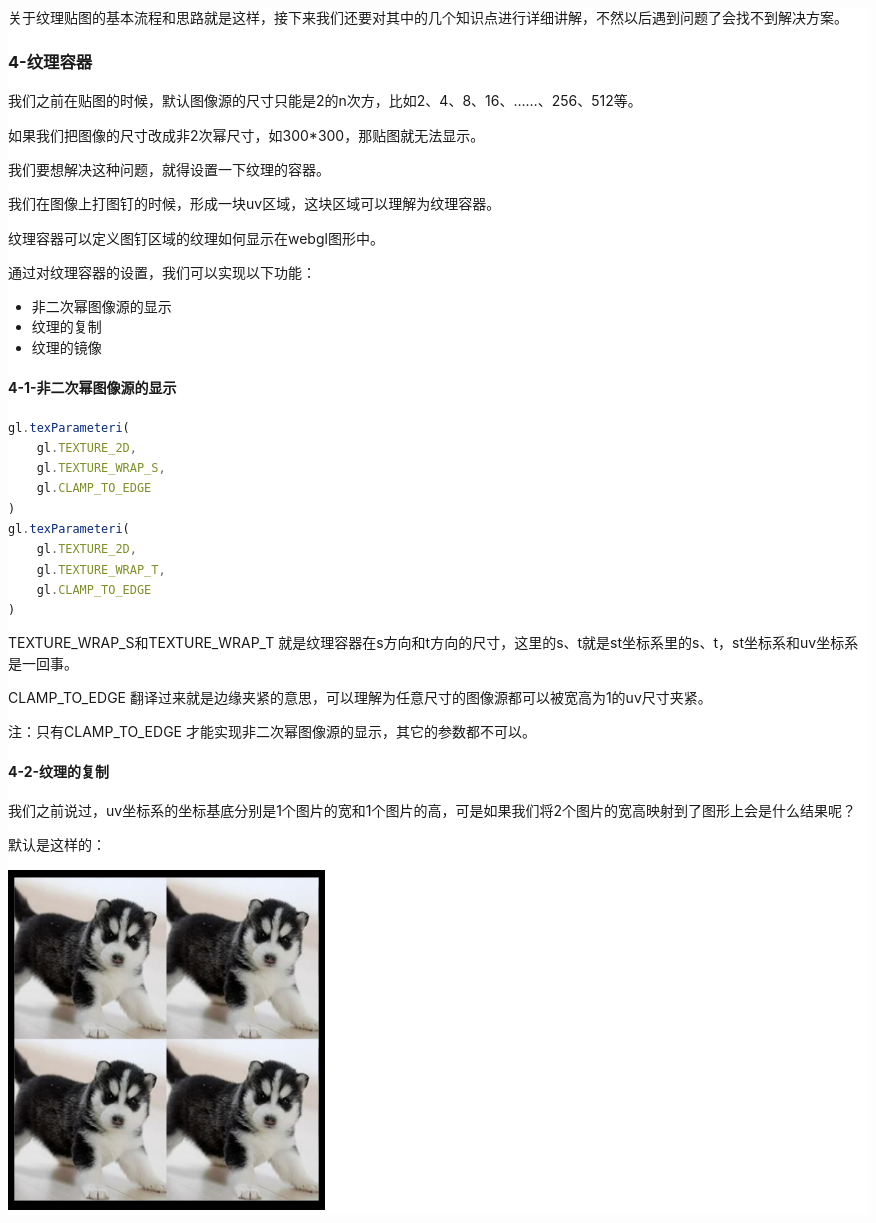 

关于纹理贴图的基本流程和思路就是这样，接下来我们还要对其中的几个知识点进行详细讲解，不然以后遇到问题了会找不到解决方案。



### 4-纹理容器

我们之前在贴图的时候，默认图像源的尺寸只能是2的n次方，比如2、4、8、16、……、256、512等。

如果我们把图像的尺寸改成非2次幂尺寸，如300*300，那贴图就无法显示。

我们要想解决这种问题，就得设置一下纹理的容器。

我们在图像上打图钉的时候，形成一块uv区域，这块区域可以理解为纹理容器。

纹理容器可以定义图钉区域的纹理如何显示在webgl图形中。

通过对纹理容器的设置，我们可以实现以下功能：

- 非二次幂图像源的显示
- 纹理的复制
- 纹理的镜像



#### 4-1-非二次幂图像源的显示

```js
gl.texParameteri(
    gl.TEXTURE_2D,
    gl.TEXTURE_WRAP_S,
    gl.CLAMP_TO_EDGE
)
gl.texParameteri(
    gl.TEXTURE_2D,
    gl.TEXTURE_WRAP_T,
    gl.CLAMP_TO_EDGE
)
```

TEXTURE_WRAP_S和TEXTURE_WRAP_T 就是纹理容器在s方向和t方向的尺寸，这里的s、t就是st坐标系里的s、t，st坐标系和uv坐标系是一回事。

CLAMP_TO_EDGE 翻译过来就是边缘夹紧的意思，可以理解为任意尺寸的图像源都可以被宽高为1的uv尺寸夹紧。

注：只有CLAMP_TO_EDGE 才能实现非二次幂图像源的显示，其它的参数都不可以。



#### 4-2-纹理的复制

我们之前说过，uv坐标系的坐标基底分别是1个图片的宽和1个图片的高，可是如果我们将2个图片的宽高映射到了图形上会是什么结果呢？

默认是这样的：

![image-20210414102214146](images/image-20210414102214146.png)

